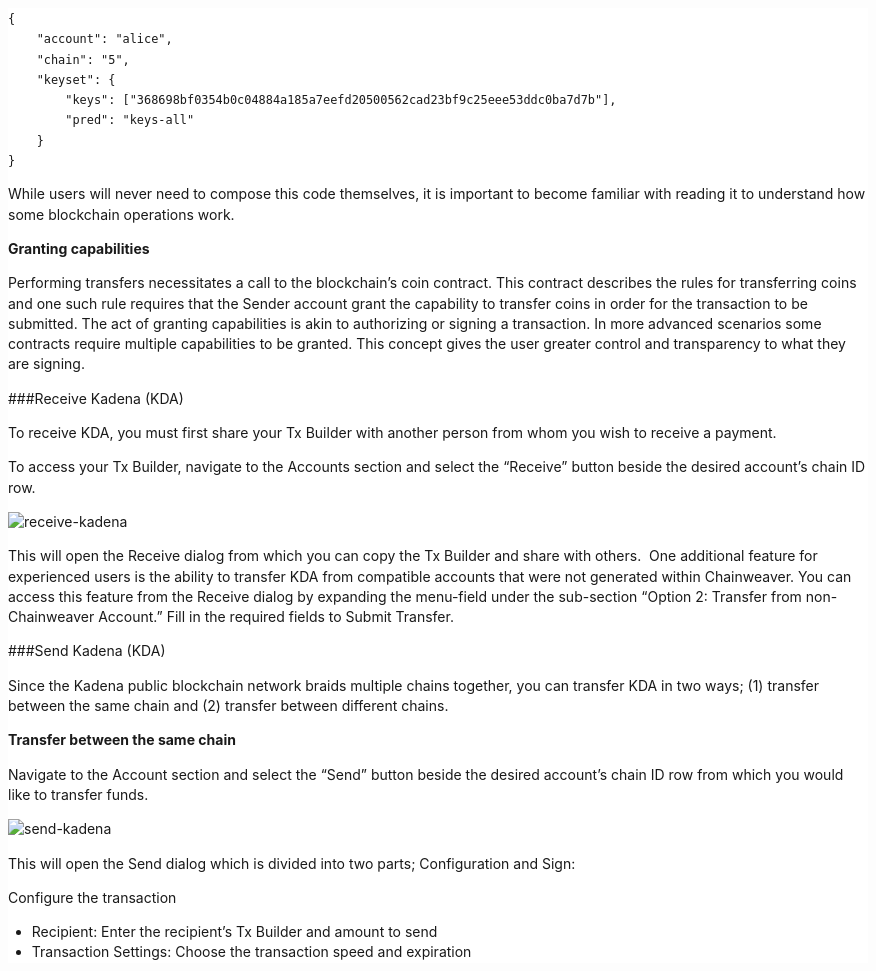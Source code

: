 ```
{
	"account": "alice",
	"chain": "5",
	"keyset": {
		"keys": ["368698bf0354b0c04884a185a7eefd20500562cad23bf9c25eee53ddc0ba7d7b"],
		"pred": "keys-all"
	}
}
```

While users will never need to compose this code themselves, it is important to become familiar with reading it to understand how some blockchain operations work.

**Granting capabilities**

Performing transfers necessitates a call to the blockchain’s coin contract. This contract describes the rules for transferring coins and one such rule requires that the Sender account grant the capability to transfer coins in order for the transaction to be submitted. The act of granting capabilities is akin to authorizing or signing a transaction. In more advanced scenarios some contracts require multiple capabilities to be granted. This concept gives the user greater control and transparency to what they are signing.

###Receive Kadena (KDA)

To receive KDA, you must first share your Tx Builder with another person from whom you wish to receive a payment.

To access your Tx Builder, navigate to the Accounts section and select the “Receive” button beside the desired account’s chain ID row.

![receive-kadena](../assets/Chainweaver/receive-kadena.png)

This will open the Receive dialog from which you can copy the Tx Builder and share with others.
​
One additional feature for experienced users is the ability to transfer KDA from compatible accounts that were not generated within Chainweaver. You can access this feature from the Receive dialog by expanding the menu-field under the sub-section “Option 2: Transfer from non-Chainweaver Account.” Fill in the required fields to Submit Transfer.

###Send Kadena (KDA)

Since the Kadena public blockchain network braids multiple chains together, you can transfer KDA in two ways; (1) transfer between the same chain and (2) transfer between different chains.

**Transfer between the same chain**

Navigate to the Account section and select the “Send” button beside the desired account’s chain ID row from which you would like to transfer funds.

![send-kadena](../assets/Chainweaver/send-kadena.png)

This will open the Send dialog which is divided into two parts; Configuration and Sign:

Configure the transaction

* Recipient: Enter the recipient’s Tx Builder and amount to send
* Transaction Settings: Choose the transaction speed and expiration
